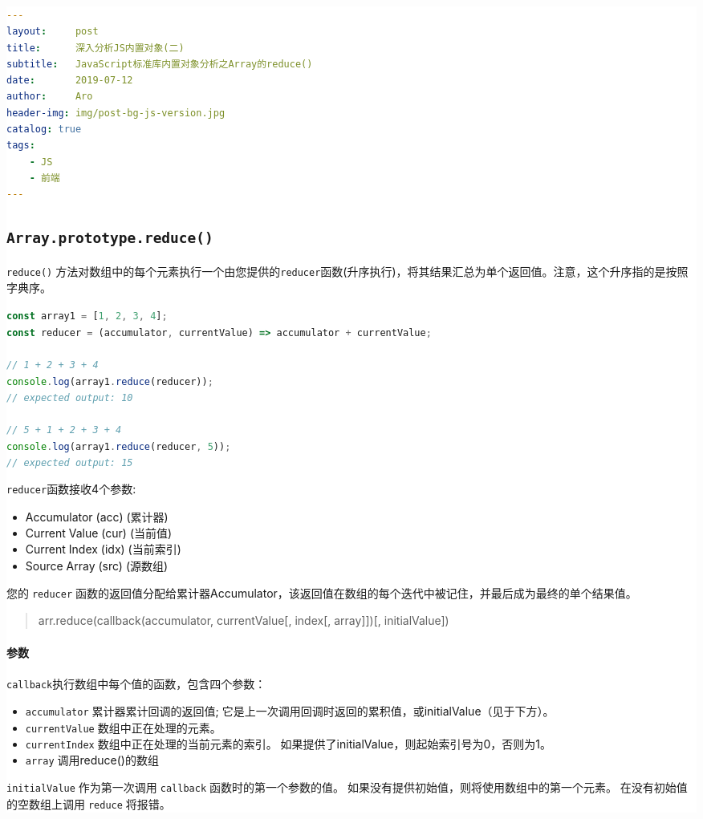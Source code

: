 ```yaml
---
layout:     post
title:      深入分析JS内置对象(二)
subtitle:   JavaScript标准库内置对象分析之Array的reduce()
date:       2019-07-12
author:     Aro
header-img: img/post-bg-js-version.jpg
catalog: true
tags:
    - JS
    - 前端
---
```


## `Array.prototype.reduce()`

`reduce()` 方法对数组中的每个元素执行一个由您提供的`reducer`函数(升序执行)，将其结果汇总为单个返回值。注意，这个升序指的是按照字典序。

```js
const array1 = [1, 2, 3, 4];
const reducer = (accumulator, currentValue) => accumulator + currentValue;

// 1 + 2 + 3 + 4
console.log(array1.reduce(reducer));
// expected output: 10

// 5 + 1 + 2 + 3 + 4
console.log(array1.reduce(reducer, 5));
// expected output: 15
```

`reducer`函数接收4个参数:

- Accumulator (acc) (累计器)
- Current Value (cur) (当前值)
- Current Index (idx) (当前索引)
- Source Array (src) (源数组)

您的 `reducer` 函数的返回值分配给累计器Accumulator，该返回值在数组的每个迭代中被记住，并最后成为最终的单个结果值。

>arr.reduce(callback(accumulator, currentValue[, index[, array]])[, initialValue])


#### 参数

`callback`执行数组中每个值的函数，包含四个参数：

- `accumulator` 累计器累计回调的返回值; 它是上一次调用回调时返回的累积值，或initialValue（见于下方）。
- `currentValue` 数组中正在处理的元素。
- `currentIndex` 数组中正在处理的当前元素的索引。 如果提供了initialValue，则起始索引号为0，否则为1。
- `array` 调用reduce()的数组

`initialValue` 作为第一次调用 `callback` 函数时的第一个参数的值。 如果没有提供初始值，则将使用数组中的第一个元素。 在没有初始值的空数组上调用 `reduce` 将报错。

